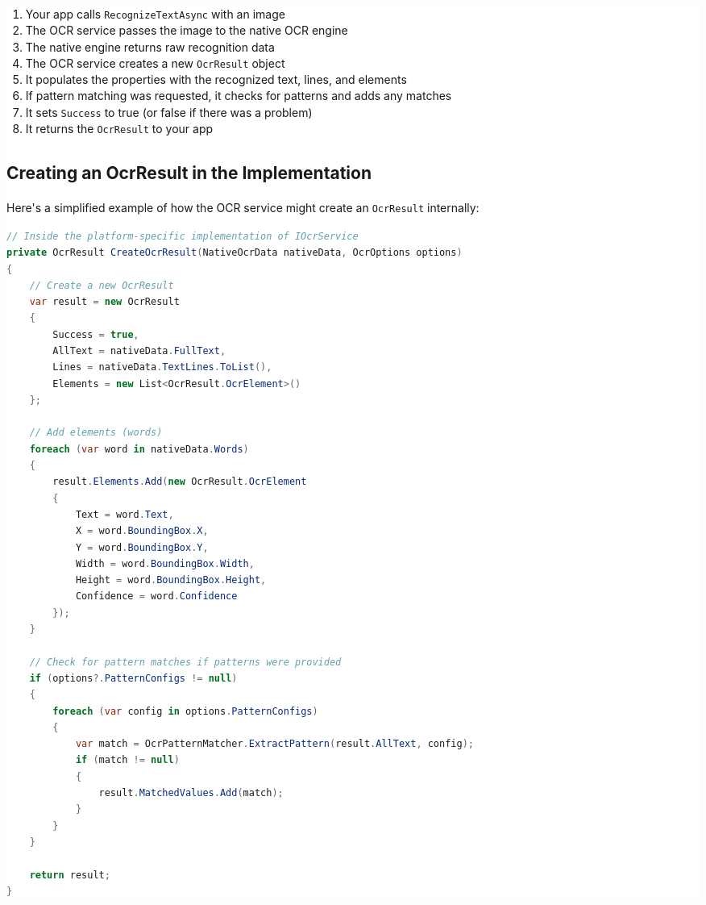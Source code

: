 ```mermaid
```

1. Your app calls `RecognizeTextAsync` with an image
2. The OCR service passes the image to the native OCR engine
3. The native engine returns raw recognition data
4. The OCR service creates a new `OcrResult` object
5. It populates the properties with the recognized text, lines, and elements
6. If pattern matching was requested, it checks for patterns and adds any matches
7. It sets `Success` to true (or false if there was a problem)
8. It returns the `OcrResult` to your app

## Creating an OcrResult in the Implementation

Here's a simplified example of how the OCR service might create an `OcrResult` internally:

```csharp
// Inside the platform-specific implementation of IOcrService
private OcrResult CreateOcrResult(NativeOcrData nativeData, OcrOptions options)
{
    // Create a new OcrResult
    var result = new OcrResult
    {
        Success = true,
        AllText = nativeData.FullText,
        Lines = nativeData.TextLines.ToList(),
        Elements = new List<OcrResult.OcrElement>()
    };
    
    // Add elements (words)
    foreach (var word in nativeData.Words)
    {
        result.Elements.Add(new OcrResult.OcrElement
        {
            Text = word.Text,
            X = word.BoundingBox.X,
            Y = word.BoundingBox.Y,
            Width = word.BoundingBox.Width,
            Height = word.BoundingBox.Height,
            Confidence = word.Confidence
        });
    }
    
    // Check for pattern matches if patterns were provided
    if (options?.PatternConfigs != null)
    {
        foreach (var config in options.PatternConfigs)
        {
            var match = OcrPatternMatcher.ExtractPattern(result.AllText, config);
            if (match != null)
            {
                result.MatchedValues.Add(match);
            }
        }
    }
    
    return result;
}
```
